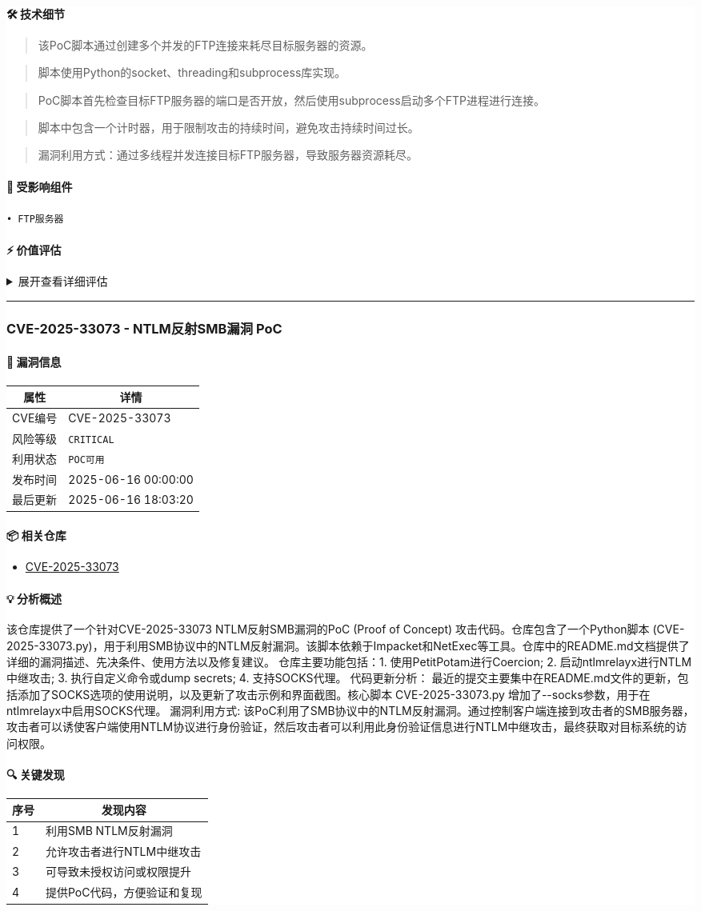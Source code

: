 #### 🛠️ 技术细节

> 该PoC脚本通过创建多个并发的FTP连接来耗尽目标服务器的资源。

> 脚本使用Python的socket、threading和subprocess库实现。

> PoC脚本首先检查目标FTP服务器的端口是否开放，然后使用subprocess启动多个FTP进程进行连接。

> 脚本中包含一个计时器，用于限制攻击的持续时间，避免攻击持续时间过长。

> 漏洞利用方式：通过多线程并发连接目标FTP服务器，导致服务器资源耗尽。


#### 🎯 受影响组件

```
• FTP服务器
```

#### ⚡ 价值评估

<details><summary>展开查看详细评估</summary></details>

---

### CVE-2025-33073 - NTLM反射SMB漏洞 PoC

#### 📌 漏洞信息

| 属性 | 详情 |
|------|------|
| CVE编号 | CVE-2025-33073 |
| 风险等级 | `CRITICAL` |
| 利用状态 | `POC可用` |
| 发布时间 | 2025-06-16 00:00:00 |
| 最后更新 | 2025-06-16 18:03:20 |

#### 📦 相关仓库

- [CVE-2025-33073](https://github.com/joaozixx/CVE-2025-33073)

#### 💡 分析概述

该仓库提供了一个针对CVE-2025-33073 NTLM反射SMB漏洞的PoC (Proof of Concept) 攻击代码。仓库包含了一个Python脚本 (CVE-2025-33073.py)，用于利用SMB协议中的NTLM反射漏洞。该脚本依赖于Impacket和NetExec等工具。仓库中的README.md文档提供了详细的漏洞描述、先决条件、使用方法以及修复建议。 仓库主要功能包括：1.  使用PetitPotam进行Coercion; 2. 启动ntlmrelayx进行NTLM中继攻击; 3. 执行自定义命令或dump secrets; 4. 支持SOCKS代理。  代码更新分析： 最近的提交主要集中在README.md文件的更新，包括添加了SOCKS选项的使用说明，以及更新了攻击示例和界面截图。核心脚本 CVE-2025-33073.py 增加了--socks参数，用于在ntlmrelayx中启用SOCKS代理。 漏洞利用方式:  该PoC利用了SMB协议中的NTLM反射漏洞。通过控制客户端连接到攻击者的SMB服务器，攻击者可以诱使客户端使用NTLM协议进行身份验证，然后攻击者可以利用此身份验证信息进行NTLM中继攻击，最终获取对目标系统的访问权限。

#### 🔍 关键发现

| 序号 | 发现内容 |
|------|----------|
| 1 | 利用SMB NTLM反射漏洞 |
| 2 | 允许攻击者进行NTLM中继攻击 |
| 3 | 可导致未授权访问或权限提升 |
| 4 | 提供PoC代码，方便验证和复现 |
